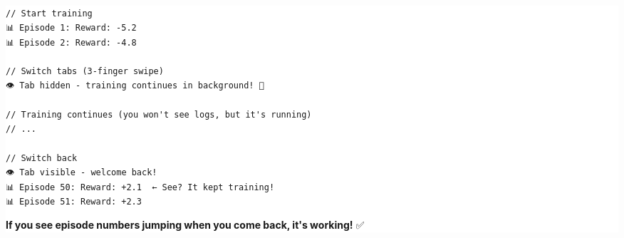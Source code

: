 ```
// Start training
📊 Episode 1: Reward: -5.2
📊 Episode 2: Reward: -4.8

// Switch tabs (3-finger swipe)
👁️ Tab hidden - training continues in background! 🚀

// Training continues (you won't see logs, but it's running)
// ...

// Switch back
👁️ Tab visible - welcome back!
📊 Episode 50: Reward: +2.1  ← See? It kept training!
📊 Episode 51: Reward: +2.3
```

**If you see episode numbers jumping when you come back, it's working!** ✅
